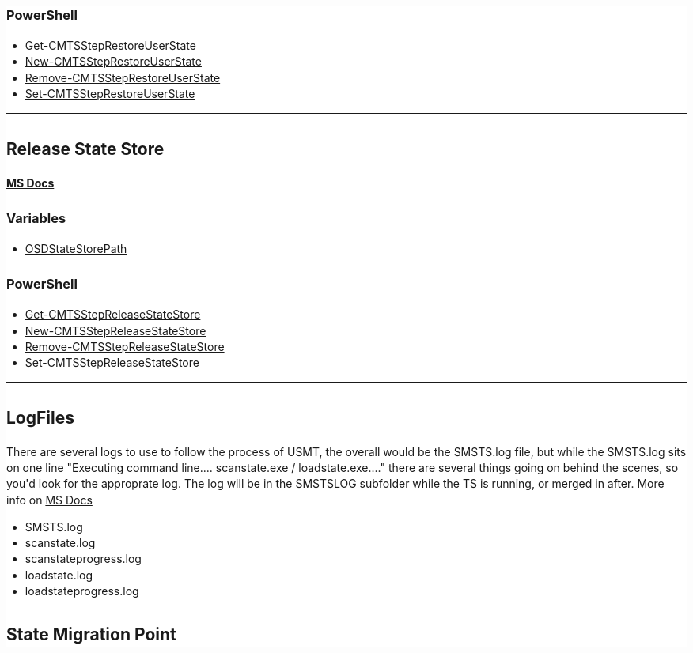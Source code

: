 ### PowerShell

- [Get-CMTSStepRestoreUserState](https://docs.microsoft.com/en-us/powershell/module/configurationmanager/Get-CMTSStepRestoreUserState?view=sccm-ps)
- [New-CMTSStepRestoreUserState](https://docs.microsoft.com/en-us/powershell/module/configurationmanager/New-CMTSStepRestoreUserState?view=sccm-ps)
- [Remove-CMTSStepRestoreUserState](https://docs.microsoft.com/en-us/powershell/module/configurationmanager/Remove-CMTSStepRestoreUserState?view=sccm-ps)
- [Set-CMTSStepRestoreUserState](https://docs.microsoft.com/en-us/powershell/module/configurationmanager/Set-CMTSStepRestoreUserState?view=sccm-ps)

---

## Release State Store

**[MS Docs](https://docs.microsoft.com/en-us/mem/configmgr/osd/understand/task-sequence-steps#BKMK_ReleaseStateStore)**

### Variables

- [OSDStateStorePath](https://docs.microsoft.com/en-us/mem/configmgr/osd/understand/task-sequence-variables#OSDStateStorePath)

### PowerShell

- [Get-CMTSStepReleaseStateStore](https://docs.microsoft.com/en-us/powershell/module/configurationmanager/Get-CMTSStepReleaseStateStore?view=sccm-ps)
- [New-CMTSStepReleaseStateStore](https://docs.microsoft.com/en-us/powershell/module/configurationmanager/New-CMTSStepReleaseStateStore?view=sccm-ps)
- [Remove-CMTSStepReleaseStateStore](https://docs.microsoft.com/en-us/powershell/module/configurationmanager/Remove-CMTSStepReleaseStateStore?view=sccm-ps)
- [Set-CMTSStepReleaseStateStore](https://docs.microsoft.com/en-us/powershell/module/configurationmanager/Set-CMTSStepReleaseStateStore?view=sccm-ps)

---

## LogFiles

There are several logs to use to follow the process of USMT, the overall would be the SMSTS.log file, but while the SMSTS.log sits on one line "Executing command line.... scanstate.exe / loadstate.exe...." there are several things going on behind the scenes, so you'd look for the approprate log.  The log will be in the SMSTSLOG subfolder while the TS is running, or merged in after. More info on [MS Docs](https://docs.microsoft.com/en-us/windows/deployment/usmt/usmt-log-files#scanstate-and-loadstate-logs)

- SMSTS.log
- scanstate.log
- scanstateprogress.log
- loadstate.log
- loadstateprogress.log

## State Migration Point
